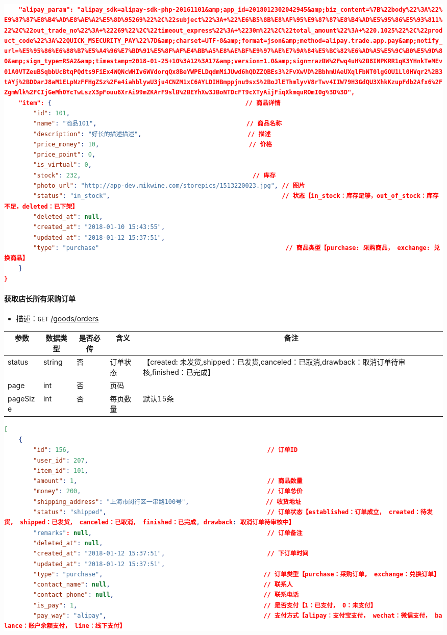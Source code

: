 ```json
    "alipay_param": "alipay_sdk=alipay-sdk-php-20161101&amp;app_id=2018012302042945&amp;biz_content=%7B%22body%22%3A%22%E9%87%87%E8%B4%AD%E8%AE%A2%E5%8D%95269%22%2C%22subject%22%3A+%22%E6%B5%8B%E8%AF%95%E9%87%87%E8%B4%AD%E5%95%86%E5%93%811%22%2C%22out_trade_no%22%3A+%22269%22%2C%22timeout_express%22%3A+%2230m%22%2C%22total_amount%22%3A+%220.1025%22%2C%22product_code%22%3A%22QUICK_MSECURITY_PAY%22%7D&amp;charset=UTF-8&amp;format=json&amp;method=alipay.trade.app.pay&amp;notify_url=%E5%95%86%E6%88%B7%E5%A4%96%E7%BD%91%E5%8F%AF%E4%BB%A5%E8%AE%BF%E9%97%AE%E7%9A%84%E5%BC%82%E6%AD%A5%E5%9C%B0%E5%9D%80&amp;sign_type=RSA2&amp;timestamp=2018-01-25+10%3A12%3A17&amp;version=1.0&amp;sign=razBW%2Fwq4uH%2B8INPKRR1qK3YHnkTeMEv01A0VTZeuBSqbbUcBtqPQdts9FiEx4WQNcWHIv6WVdorqQx8BeYWPELDqdmMiJUwd6hQDZZQBEs3%2FvXwVD%2BbhmUAeUXqlFbNT0lgGOU1Ll0HVqr2%2B3tAYj%2BDDarJ8aM1ELpNzFFHgZSz%2Fe4iahblywU3ju4CNZM1xC6AYLDIHBmppjnu9sxS%2BoJlEThmlyvV8rTwv4IIW79H3GdQU3XhkKzupFdb2Afx6%2FZgmWlk%2FCIjGeMh0YcTwLszX3pFouu6XrAi99mZKArF9slB%2BEYhXw3JBoNTDcFT9cXTyAijFiqXkmquROmI0g%3D%3D",
    "item": {                                                     // 商品详情
        "id": 101,
        "name": "商品101",                                         // 商品名称
        "description": "好长的描述描述",                             // 描述
        "price_money": 10,                                         // 价格
        "price_point": 0,
        "is_virtual": 0,
        "stock": 232,                                               // 库存
        "photo_url": "http://app-dev.mikwine.com/storepics/1513220023.jpg", // 图片
        "status": "in_stock",                                               // 状态【in_stock：库存足够，out_of_stock：库存不足，deleted：已下架】
        "deleted_at": null,
        "created_at": "2018-01-10 15:43:55",
        "updated_at": "2018-01-12 15:37:51",
        "type": "purchase"                                                   // 商品类型【purchase: 采购商品， exchange: 兑换商品】
    }
}
```

#### 获取店长所有采购订单

- 描述：`GET`   [/goods/orders](http://app-dev.mikwine.com/api/goods/orders)

| 参数   | 数据类型   | 是否必传 | 含义   | 备注                        |
| ---- | ------ | ---- | ---- | ------------------------- |
| status | string | 否    | 订单状态   | 【created: 未发货,shipped：已发货,canceled：已取消,drawback：取消订单待审核,finished：已完成】 |
| page | int | 否    | 页码   |  |
| pageSize | int | 否    | 每页数量   | 默认15条 |

```json
[
    {
        "id": 156,                                                      // 订单ID
        "user_id": 207,
        "item_id": 101,
        "amount": 1,                                                    // 商品数量
        "money": 200,                                                   // 订单总价
        "shipping_address": "上海市闵行区一串路100号",                     // 收货地址
        "status": "shipped",                                            // 订单状态【established：订单成立， created：待发货， shipped：已发货， canceled：已取消， finished：已完成, drawback: 取消订单待审核中】
        "remarks": null,                                                // 订单备注
        "deleted_at": null,
        "created_at": "2018-01-12 15:37:51",                            // 下订单时间
        "updated_at": "2018-01-12 15:37:51",
        "type": "purchase",                                            // 订单类型【purchase：采购订单， exchange：兑换订单】
        "contact_name": null,                                          // 联系人
        "contact_phone": null,                                         // 联系电话
        "is_pay": 1,                                                   // 是否支付【1：已支付， 0：未支付】
        "pay_way": "alipay",                                           // 支付方式【alipay：支付宝支付， wechat：微信支付， balance：账户余额支付， line：线下支付】
```
